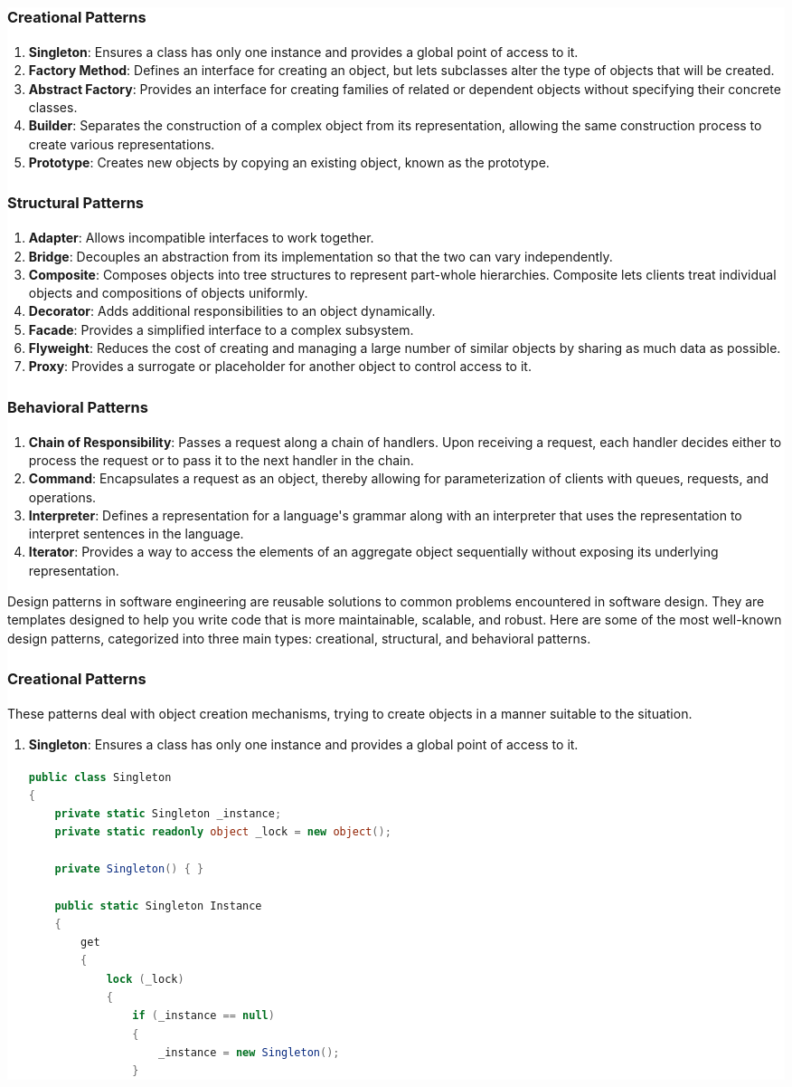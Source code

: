 ### Creational Patterns
1. **Singleton**: Ensures a class has only one instance and provides a global point of access to it.
2. **Factory Method**: Defines an interface for creating an object, but lets subclasses alter the type of objects that will be created.
3. **Abstract Factory**: Provides an interface for creating families of related or dependent objects without specifying their concrete classes.
4. **Builder**: Separates the construction of a complex object from its representation, allowing the same construction process to create various representations.
5. **Prototype**: Creates new objects by copying an existing object, known as the prototype.

### Structural Patterns
1. **Adapter**: Allows incompatible interfaces to work together.
2. **Bridge**: Decouples an abstraction from its implementation so that the two can vary independently.
3. **Composite**: Composes objects into tree structures to represent part-whole hierarchies. Composite lets clients treat individual objects and compositions of objects uniformly.
4. **Decorator**: Adds additional responsibilities to an object dynamically.
5. **Facade**: Provides a simplified interface to a complex subsystem.
6. **Flyweight**: Reduces the cost of creating and managing a large number of similar objects by sharing as much data as possible.
7. **Proxy**: Provides a surrogate or placeholder for another object to control access to it.

### Behavioral Patterns
1. **Chain of Responsibility**: Passes a request along a chain of handlers. Upon receiving a request, each handler decides either to process the request or to pass it to the next handler in the chain.
2. **Command**: Encapsulates a request as an object, thereby allowing for parameterization of clients with queues, requests, and operations.
3. **Interpreter**: Defines a representation for a language's grammar along with an interpreter that uses the representation to interpret sentences in the language.
4. **Iterator**: Provides a way to access the elements of an aggregate object sequentially without exposing its underlying representation.

Design patterns in software engineering are reusable solutions to common problems encountered in software design. They are templates designed to help you write code that is more maintainable, scalable, and robust. Here are some of the most well-known design patterns, categorized into three main types: creational, structural, and behavioral patterns.

### Creational Patterns
These patterns deal with object creation mechanisms, trying to create objects in a manner suitable to the situation.

1. **Singleton**: Ensures a class has only one instance and provides a global point of access to it.
   ```csharp
   public class Singleton
   {
       private static Singleton _instance;
       private static readonly object _lock = new object();

       private Singleton() { }

       public static Singleton Instance
       {
           get
           {
               lock (_lock)
               {
                   if (_instance == null)
                   {
                       _instance = new Singleton();
                   }
   ```